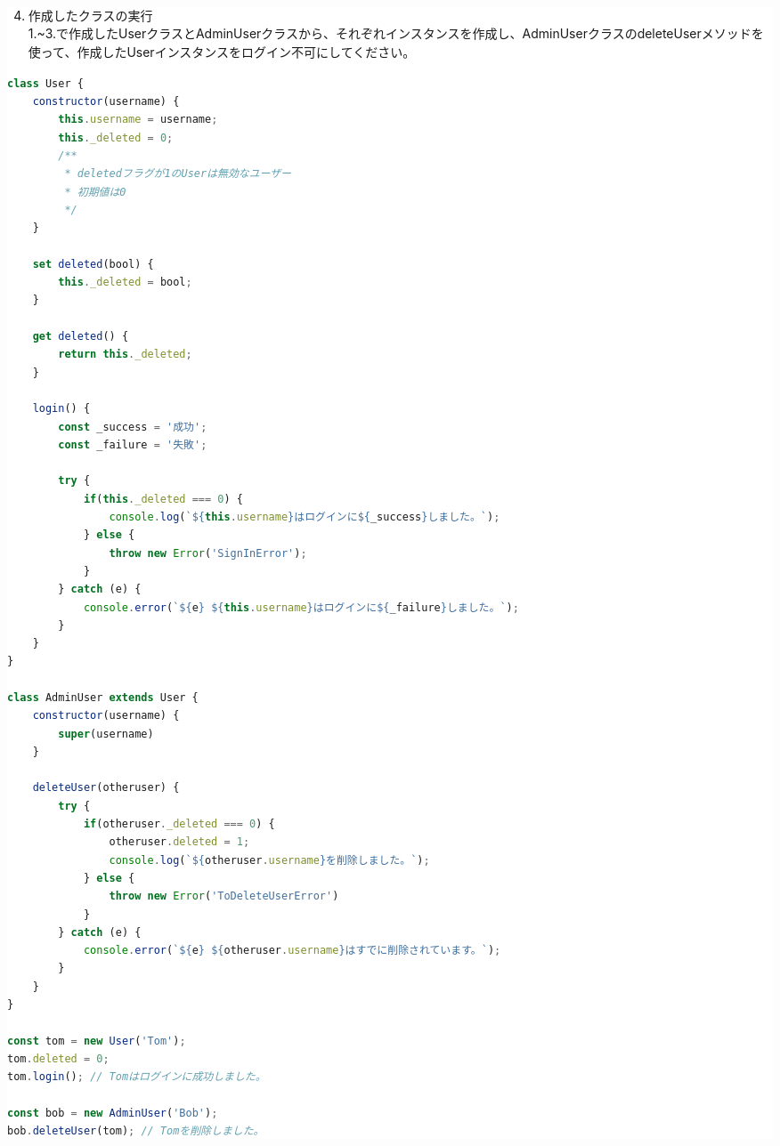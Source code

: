4. 作成したクラスの実行
<br>1.~3.で作成したUserクラスとAdminUserクラスから、それぞれインスタンスを作成し、AdminUserクラスのdeleteUserメソッドを使って、作成したUserインスタンスをログイン不可にしてください。

```javascript
class User {
    constructor(username) {
        this.username = username;
        this._deleted = 0;
        /**
         * deletedフラグが1のUserは無効なユーザー
         * 初期値は0
         */
    }

    set deleted(bool) {
        this._deleted = bool;
    }

    get deleted() {
        return this._deleted;
    }

    login() {
        const _success = '成功';
        const _failure = '失敗';

        try {
            if(this._deleted === 0) {
                console.log(`${this.username}はログインに${_success}しました。`);
            } else {
                throw new Error('SignInError');
            }
        } catch (e) {
            console.error(`${e} ${this.username}はログインに${_failure}しました。`);
        }
    }
}

class AdminUser extends User {
    constructor(username) {
        super(username)
    }

    deleteUser(otheruser) {
        try {
            if(otheruser._deleted === 0) {
                otheruser.deleted = 1;
                console.log(`${otheruser.username}を削除しました。`);
            } else {
                throw new Error('ToDeleteUserError')
            }
        } catch (e) {
            console.error(`${e} ${otheruser.username}はすでに削除されています。`);
        }
    }
}

const tom = new User('Tom');
tom.deleted = 0;
tom.login(); // Tomはログインに成功しました。

const bob = new AdminUser('Bob');
bob.deleteUser(tom); // Tomを削除しました。
```